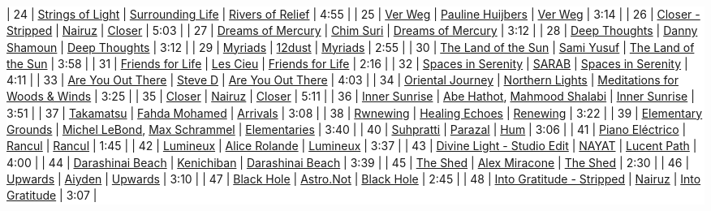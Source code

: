 | 24 | [Strings of Light](https://open.spotify.com/track/7pLqzJr6EA7gFm6hAeYxD9) | [Surrounding Life](https://open.spotify.com/artist/7x0g29FUOlzLsQrKB0NioF) | [Rivers of Relief](https://open.spotify.com/album/08i8VU7ZL1rBE9dNhf6ldr) | 4:55 |
| 25 | [Ver Weg](https://open.spotify.com/track/1UbYOb8VDHmEyDO6S3UtGU) | [Pauline Huijbers](https://open.spotify.com/artist/0GipzWTQjjaxqU7mtmNq2o) | [Ver Weg](https://open.spotify.com/album/4AxpA6SoCBa7cWqMVrIrQO) | 3:14 |
| 26 | [Closer \- Stripped](https://open.spotify.com/track/59ear5ueSaAwD24en6HlIP) | [Nairuz](https://open.spotify.com/artist/5Rl9GnnclvARcDxCUMO02Y) | [Closer](https://open.spotify.com/album/0xFhKcMfVpMaKd9OK8GNq5) | 5:03 |
| 27 | [Dreams of Mercury](https://open.spotify.com/track/2M6elrz0YlVFCH4VW7cs6o) | [Chim Suri](https://open.spotify.com/artist/42gcYwvtpQqAOqTarrqiKg) | [Dreams of Mercury](https://open.spotify.com/album/20w0DgJyuI0CcvKQ5CukmL) | 3:12 |
| 28 | [Deep Thoughts](https://open.spotify.com/track/3FVd5GGOeJFvU97JFH7jMH) | [Danny Shamoun](https://open.spotify.com/artist/4X9F4TkZ1jKZfWJOTpeb3F) | [Deep Thoughts](https://open.spotify.com/album/3Hrxi0EvyWfNyA3l86ZCBI) | 3:12 |
| 29 | [Myriads](https://open.spotify.com/track/5JUL9mfxiKDuBx4H3ZZJAD) | [12dust](https://open.spotify.com/artist/14gSyhJmT6Vl9e4vJCxF5J) | [Myriads](https://open.spotify.com/album/4Xkij5Ve4jgQ9qFAIBZoCr) | 2:55 |
| 30 | [The Land of the Sun](https://open.spotify.com/track/69hUAO39hrnOvD9vWYwteW) | [Sami Yusuf](https://open.spotify.com/artist/7GnedB795OhbMbojdC3bzj) | [The Land of the Sun](https://open.spotify.com/album/08QpXpM3nNYdIBOwfzKNre) | 3:58 |
| 31 | [Friends for Life](https://open.spotify.com/track/46RRn8dttFN6FKMmwPpb9E) | [Les Cieu](https://open.spotify.com/artist/2AOAPIy3omNL5qYIgep3TB) | [Friends for Life](https://open.spotify.com/album/2HOadp8AnTx64UnV8GVZW0) | 2:16 |
| 32 | [Spaces in Serenity](https://open.spotify.com/track/6ivdFVK29qRdsKezUln44y) | [SARAB](https://open.spotify.com/artist/6PM7BEoNAzJtH7BRBgagYI) | [Spaces in Serenity](https://open.spotify.com/album/6qo7I02DZokmxM0X5X7eRm) | 4:11 |
| 33 | [Are You Out There](https://open.spotify.com/track/6TN8WHj5iZZRmmjbnJNOOt) | [Steve D](https://open.spotify.com/artist/7JaeTu8xN4ZYcKyGrK6DBW) | [Are You Out There](https://open.spotify.com/album/01uIomsf3OpfVR0KiikG29) | 4:03 |
| 34 | [Oriental Journey](https://open.spotify.com/track/5qMWKiZ8NELjkXmCiMf0BX) | [Northern Lights](https://open.spotify.com/artist/0pJ7c6jclXmQmxW4Doz1Ny) | [Meditations for Woods & Winds](https://open.spotify.com/album/6z79twbAshQfUTVxUW8oJH) | 3:25 |
| 35 | [Closer](https://open.spotify.com/track/3A2qFGe7UPTd7G6KbNZjCw) | [Nairuz](https://open.spotify.com/artist/5Rl9GnnclvARcDxCUMO02Y) | [Closer](https://open.spotify.com/album/0xFhKcMfVpMaKd9OK8GNq5) | 5:11 |
| 36 | [Inner Sunrise](https://open.spotify.com/track/7vjMcuIdXBeGF3SlutzwiU) | [Abe Hathot](https://open.spotify.com/artist/40tqIiKClGVYgzgxL4YoQw), [Mahmood Shalabi](https://open.spotify.com/artist/6n4DKEPdku0s6YtnIXFzZX) | [Inner Sunrise](https://open.spotify.com/album/0rXmkmKUzX4hcAZVpwHZZ5) | 3:51 |
| 37 | [Takamatsu](https://open.spotify.com/track/2aYiFoNV3dRUckwX6KJdLS) | [Fahda Mohamed](https://open.spotify.com/artist/4VfWZbve2pnVwUYQ11EdU4) | [Arrivals](https://open.spotify.com/album/2916XN3NlK1G7JQhsxIhRz) | 3:08 |
| 38 | [Rwnewing](https://open.spotify.com/track/7qRlRHuoa9Rh1lgm5exmkZ) | [Healing Echoes](https://open.spotify.com/artist/5oIYBXnlagVfSVIg2690cu) | [Renewing](https://open.spotify.com/album/4Dq0JNOmlEOjJNjsCGhqRY) | 3:22 |
| 39 | [Elementary Grounds](https://open.spotify.com/track/1dNqMaHUuT86QMuOAKCZvC) | [Michel LeBond](https://open.spotify.com/artist/49r28kFLIBUEgxnjLUvUwA), [Max Schrammel](https://open.spotify.com/artist/02urVxAvr1s1zcKdVaGjpg) | [Elementaries](https://open.spotify.com/album/2g6zhcNijAdGtozLJlYpAI) | 3:40 |
| 40 | [Suhpratti](https://open.spotify.com/track/4A6C6K8c8IukPda2f0rI8J) | [Parazal](https://open.spotify.com/artist/2pzqJbgQgvg3gPscGb6S49) | [Hum](https://open.spotify.com/album/5Cg1qCOjqRuBWMsxs6hNtK) | 3:06 |
| 41 | [Piano Eléctrico](https://open.spotify.com/track/658ysPC6WdtiRSQjiv2AJZ) | [Rancul](https://open.spotify.com/artist/7cVXjdkl7yJQfp2a76guvf) | [Rancul](https://open.spotify.com/album/30dDuezgO9cqoTGi0cMhPn) | 1:45 |
| 42 | [Lumineux](https://open.spotify.com/track/6KSBZVXd7VlaiF0tdcZnJz) | [Alice Rolande](https://open.spotify.com/artist/0z2to7jTZIdleuywyDi8zC) | [Lumineux](https://open.spotify.com/album/1X7uHbofmLyvKIWjfSZWqt) | 3:37 |
| 43 | [Divine Light \- Studio Edit](https://open.spotify.com/track/76b4OvaMSGspOtxlQ7v7Eh) | [NAYAT](https://open.spotify.com/artist/3JjhxaFpKE0rfGl5ik6gNC) | [Lucent Path](https://open.spotify.com/album/3vhS8GgA3Fu9VPS7alGF9d) | 4:00 |
| 44 | [Darashinai Beach](https://open.spotify.com/track/6k9EQcMdqJRtmIM3fwy9vW) | [Kenichiban](https://open.spotify.com/artist/1itUqhqM3DvzOekyR0MFva) | [Darashinai Beach](https://open.spotify.com/album/68t75psR1Te5qVxWdhvDoc) | 3:39 |
| 45 | [The Shed](https://open.spotify.com/track/6zVrlSfa7L9bRuYcgq8Di4) | [Alex Miracone](https://open.spotify.com/artist/4AbloHgnodXgCbW2JHB3Jh) | [The Shed](https://open.spotify.com/album/6sVPnW1rebLMRMSFBfmhp4) | 2:30 |
| 46 | [Upwards](https://open.spotify.com/track/044ltj4MTVLeCHXQZX1lFO) | [Aiyden](https://open.spotify.com/artist/59ieTikhHdyJM2qTN7HmYD) | [Upwards](https://open.spotify.com/album/4XWS0IIopEkOgR6O7mO9Xw) | 3:10 |
| 47 | [Black Hole](https://open.spotify.com/track/7nKDcvT0DdqI2FQNUrxico) | [Astro.Not](https://open.spotify.com/artist/2iEiuAf6GeqHMGADH76YPS) | [Black Hole](https://open.spotify.com/album/6hBR6PiXKh6HpMhBb7UcDW) | 2:45 |
| 48 | [Into Gratitude \- Stripped](https://open.spotify.com/track/06UZsdACozYbOiPjvxfVRU) | [Nairuz](https://open.spotify.com/artist/5Rl9GnnclvARcDxCUMO02Y) | [Into Gratitude](https://open.spotify.com/album/6PKLRW3Gg22sTzpPcm6rDS) | 3:07 |
